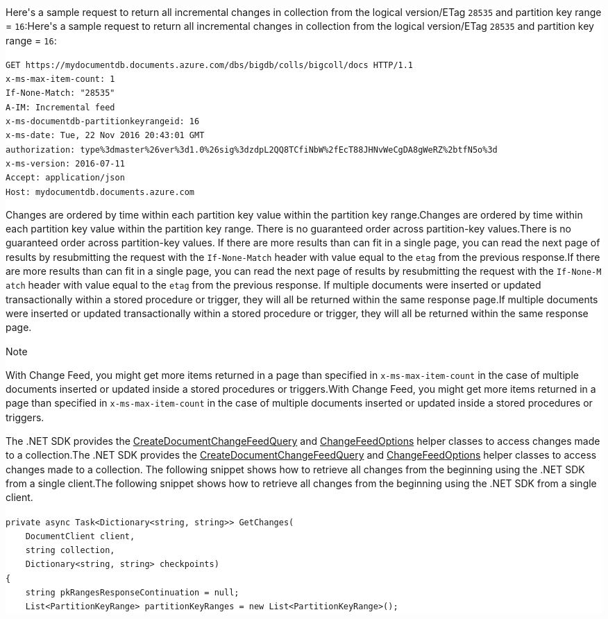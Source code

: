 <span data-ttu-id="68b81-222">Here's a sample request to return all incremental changes in collection from the logical version/ETag `28535` and partition key range = `16`:</span><span class="sxs-lookup"><span data-stu-id="68b81-222">Here's a sample request to return all incremental changes in collection from the logical version/ETag `28535` and partition key range = `16`:</span></span>

    GET https://mydocumentdb.documents.azure.com/dbs/bigdb/colls/bigcoll/docs HTTP/1.1
    x-ms-max-item-count: 1
    If-None-Match: "28535"
    A-IM: Incremental feed
    x-ms-documentdb-partitionkeyrangeid: 16
    x-ms-date: Tue, 22 Nov 2016 20:43:01 GMT
    authorization: type%3dmaster%26ver%3d1.0%26sig%3dzdpL2QQ8TCfiNbW%2fEcT88JHNvWeCgDA8gWeRZ%2btfN5o%3d
    x-ms-version: 2016-07-11
    Accept: application/json
    Host: mydocumentdb.documents.azure.com

<span data-ttu-id="68b81-223">Changes are ordered by time within each partition key value within the partition key range.</span><span class="sxs-lookup"><span data-stu-id="68b81-223">Changes are ordered by time within each partition key value within the partition key range.</span></span> <span data-ttu-id="68b81-224">There is no guaranteed order across partition-key values.</span><span class="sxs-lookup"><span data-stu-id="68b81-224">There is no guaranteed order across partition-key values.</span></span> <span data-ttu-id="68b81-225">If there are more results than can fit in a single page, you can read the next page of results by resubmitting the request with the `If-None-Match` header with value equal to the `etag` from the previous response.</span><span class="sxs-lookup"><span data-stu-id="68b81-225">If there are more results than can fit in a single page, you can read the next page of results by resubmitting the request with the `If-None-Match` header with value equal to the `etag` from the previous response.</span></span> <span data-ttu-id="68b81-226">If multiple documents were inserted or updated transactionally within a stored procedure or trigger, they will all be returned within the same response page.</span><span class="sxs-lookup"><span data-stu-id="68b81-226">If multiple documents were inserted or updated transactionally within a stored procedure or trigger, they will all be returned within the same response page.</span></span>

> [!NOTE]
> <span data-ttu-id="68b81-227">With Change Feed, you might get more items returned in a page than specified in `x-ms-max-item-count` in the case of multiple documents inserted or updated inside a stored procedures or triggers.</span><span class="sxs-lookup"><span data-stu-id="68b81-227">With Change Feed, you might get more items returned in a page than specified in `x-ms-max-item-count` in the case of multiple documents inserted or updated inside a stored procedures or triggers.</span></span> 

<span data-ttu-id="68b81-228">The .NET SDK provides the [CreateDocumentChangeFeedQuery](https://msdn.microsoft.com/library/azure/microsoft.azure.documents.client.documentclient.createdocumentchangefeedquery.aspx) and [ChangeFeedOptions](https://msdn.microsoft.com/library/azure/microsoft.azure.documents.client.changefeedoptions.aspx) helper classes to access changes made to a collection.</span><span class="sxs-lookup"><span data-stu-id="68b81-228">The .NET SDK provides the [CreateDocumentChangeFeedQuery](https://msdn.microsoft.com/library/azure/microsoft.azure.documents.client.documentclient.createdocumentchangefeedquery.aspx) and [ChangeFeedOptions](https://msdn.microsoft.com/library/azure/microsoft.azure.documents.client.changefeedoptions.aspx) helper classes to access changes made to a collection.</span></span> <span data-ttu-id="68b81-229">The following snippet shows how to retrieve all changes from the beginning using the .NET SDK from a single client.</span><span class="sxs-lookup"><span data-stu-id="68b81-229">The following snippet shows how to retrieve all changes from the beginning using the .NET SDK from a single client.</span></span>

    private async Task<Dictionary<string, string>> GetChanges(
        DocumentClient client,
        string collection,
        Dictionary<string, string> checkpoints)
    {
        string pkRangesResponseContinuation = null;
        List<PartitionKeyRange> partitionKeyRanges = new List<PartitionKeyRange>();
